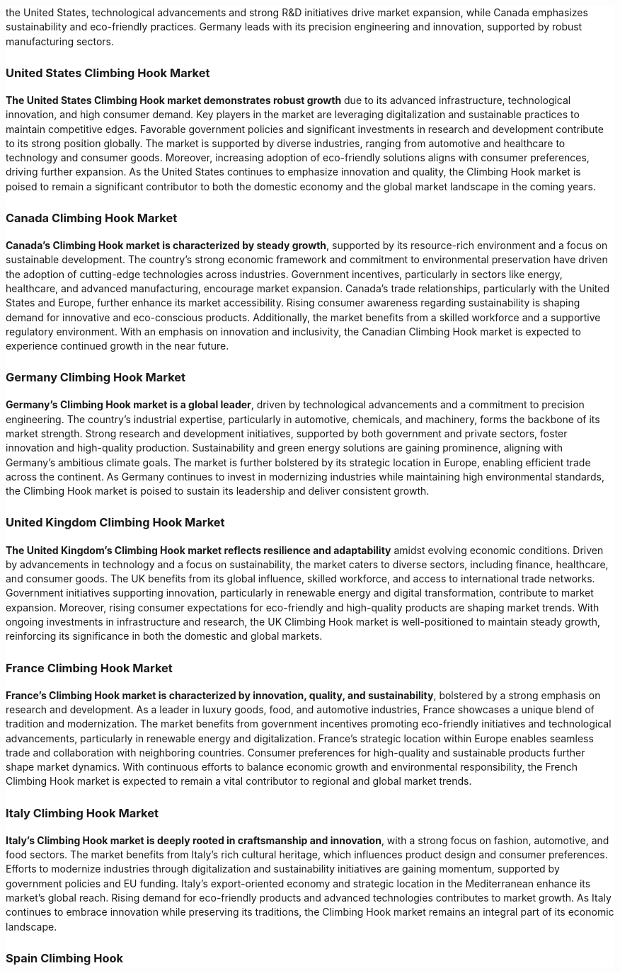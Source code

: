 the United States, technological advancements and strong R&amp;D initiatives drive market expansion, while Canada emphasizes sustainability and eco-friendly practices. Germany leads with its precision engineering and innovation, supported by robust manufacturing sectors.</span></em></p></blockquote><h3><strong>United States Climbing Hook Market</strong></h3><p><strong>The United States Climbing Hook market demonstrates robust growth</strong> due to its advanced infrastructure, technological innovation, and high consumer demand. Key players in the market are leveraging digitalization and sustainable practices to maintain competitive edges. Favorable government policies and significant investments in research and development contribute to its strong position globally. The market is supported by diverse industries, ranging from automotive and healthcare to technology and consumer goods. Moreover, increasing adoption of eco-friendly solutions aligns with consumer preferences, driving further expansion. As the United States continues to emphasize innovation and quality, the Climbing Hook market is poised to remain a significant contributor to both the domestic economy and the global market landscape in the coming years.</p><h3><strong>Canada Climbing Hook Market</strong></h3><p><strong>Canada&rsquo;s Climbing Hook market is characterized by steady growth</strong>, supported by its resource-rich environment and a focus on sustainable development. The country&rsquo;s strong economic framework and commitment to environmental preservation have driven the adoption of cutting-edge technologies across industries. Government incentives, particularly in sectors like energy, healthcare, and advanced manufacturing, encourage market expansion. Canada&rsquo;s trade relationships, particularly with the United States and Europe, further enhance its market accessibility. Rising consumer awareness regarding sustainability is shaping demand for innovative and eco-conscious products. Additionally, the market benefits from a skilled workforce and a supportive regulatory environment. With an emphasis on innovation and inclusivity, the Canadian Climbing Hook market is expected to experience continued growth in the near future.</p><h3><strong>Germany Climbing Hook Market</strong></h3><p><strong>Germany&rsquo;s Climbing Hook market is a global leader</strong>, driven by technological advancements and a commitment to precision engineering. The country&rsquo;s industrial expertise, particularly in automotive, chemicals, and machinery, forms the backbone of its market strength. Strong research and development initiatives, supported by both government and private sectors, foster innovation and high-quality production. Sustainability and green energy solutions are gaining prominence, aligning with Germany&rsquo;s ambitious climate goals. The market is further bolstered by its strategic location in Europe, enabling efficient trade across the continent. As Germany continues to invest in modernizing industries while maintaining high environmental standards, the Climbing Hook market is poised to sustain its leadership and deliver consistent growth.</p><h3><strong>United Kingdom Climbing Hook Market</strong></h3><p><strong>The United Kingdom&rsquo;s Climbing Hook market reflects resilience and adaptability</strong> amidst evolving economic conditions. Driven by advancements in technology and a focus on sustainability, the market caters to diverse sectors, including finance, healthcare, and consumer goods. The UK benefits from its global influence, skilled workforce, and access to international trade networks. Government initiatives supporting innovation, particularly in renewable energy and digital transformation, contribute to market expansion. Moreover, rising consumer expectations for eco-friendly and high-quality products are shaping market trends. With ongoing investments in infrastructure and research, the UK Climbing Hook market is well-positioned to maintain steady growth, reinforcing its significance in both the domestic and global markets.</p><h3><strong>France Climbing Hook Market</strong></h3><p><strong>France&rsquo;s Climbing Hook market is characterized by innovation, quality, and sustainability</strong>, bolstered by a strong emphasis on research and development. As a leader in luxury goods, food, and automotive industries, France showcases a unique blend of tradition and modernization. The market benefits from government incentives promoting eco-friendly initiatives and technological advancements, particularly in renewable energy and digitalization. France&rsquo;s strategic location within Europe enables seamless trade and collaboration with neighboring countries. Consumer preferences for high-quality and sustainable products further shape market dynamics. With continuous efforts to balance economic growth and environmental responsibility, the French Climbing Hook market is expected to remain a vital contributor to regional and global market trends.</p><h3><strong>Italy Climbing Hook Market</strong></h3><p><strong>Italy&rsquo;s Climbing Hook market is deeply rooted in craftsmanship and innovation</strong>, with a strong focus on fashion, automotive, and food sectors. The market benefits from Italy&rsquo;s rich cultural heritage, which influences product design and consumer preferences. Efforts to modernize industries through digitalization and sustainability initiatives are gaining momentum, supported by government policies and EU funding. Italy&rsquo;s export-oriented economy and strategic location in the Mediterranean enhance its market&rsquo;s global reach. Rising demand for eco-friendly products and advanced technologies contributes to market growth. As Italy continues to embrace innovation while preserving its traditions, the Climbing Hook market remains an integral part of its economic landscape.</p><h3><strong>Spain Climbing Hook
